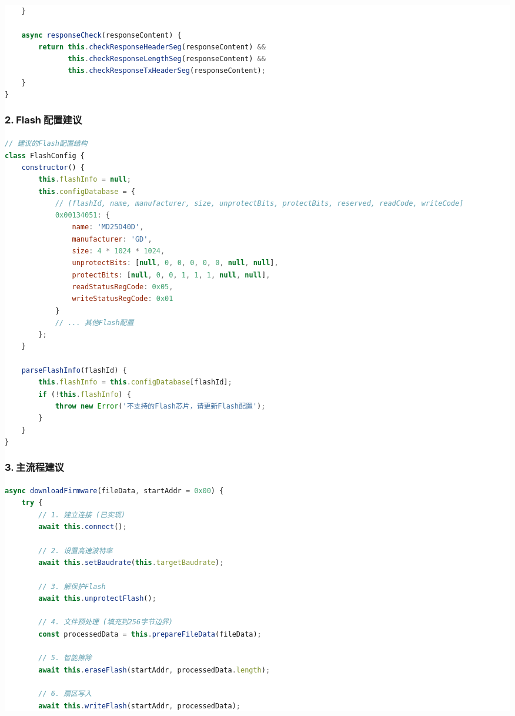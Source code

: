 ```javascript
    }
    
    async responseCheck(responseContent) {
        return this.checkResponseHeaderSeg(responseContent) &&
               this.checkResponseLengthSeg(responseContent) &&
               this.checkResponseTxHeaderSeg(responseContent);
    }
}
```

### 2. Flash 配置建议

```javascript
// 建议的Flash配置结构
class FlashConfig {
    constructor() {
        this.flashInfo = null;
        this.configDatabase = {
            // [flashId, name, manufacturer, size, unprotectBits, protectBits, reserved, readCode, writeCode]
            0x00134051: {
                name: 'MD25D40D',
                manufacturer: 'GD', 
                size: 4 * 1024 * 1024,
                unprotectBits: [null, 0, 0, 0, 0, 0, null, null],
                protectBits: [null, 0, 0, 1, 1, 1, null, null],
                readStatusRegCode: 0x05,
                writeStatusRegCode: 0x01
            }
            // ... 其他Flash配置
        };
    }
    
    parseFlashInfo(flashId) {
        this.flashInfo = this.configDatabase[flashId];
        if (!this.flashInfo) {
            throw new Error('不支持的Flash芯片，请更新Flash配置');
        }
    }
}
```

### 3. 主流程建议

```javascript
async downloadFirmware(fileData, startAddr = 0x00) {
    try {
        // 1. 建立连接 (已实现)
        await this.connect();
        
        // 2. 设置高速波特率
        await this.setBaudrate(this.targetBaudrate);
        
        // 3. 解保护Flash
        await this.unprotectFlash();
        
        // 4. 文件预处理 (填充到256字节边界)
        const processedData = this.prepareFileData(fileData);
        
        // 5. 智能擦除
        await this.eraseFlash(startAddr, processedData.length);
        
        // 6. 扇区写入
        await this.writeFlash(startAddr, processedData);
```